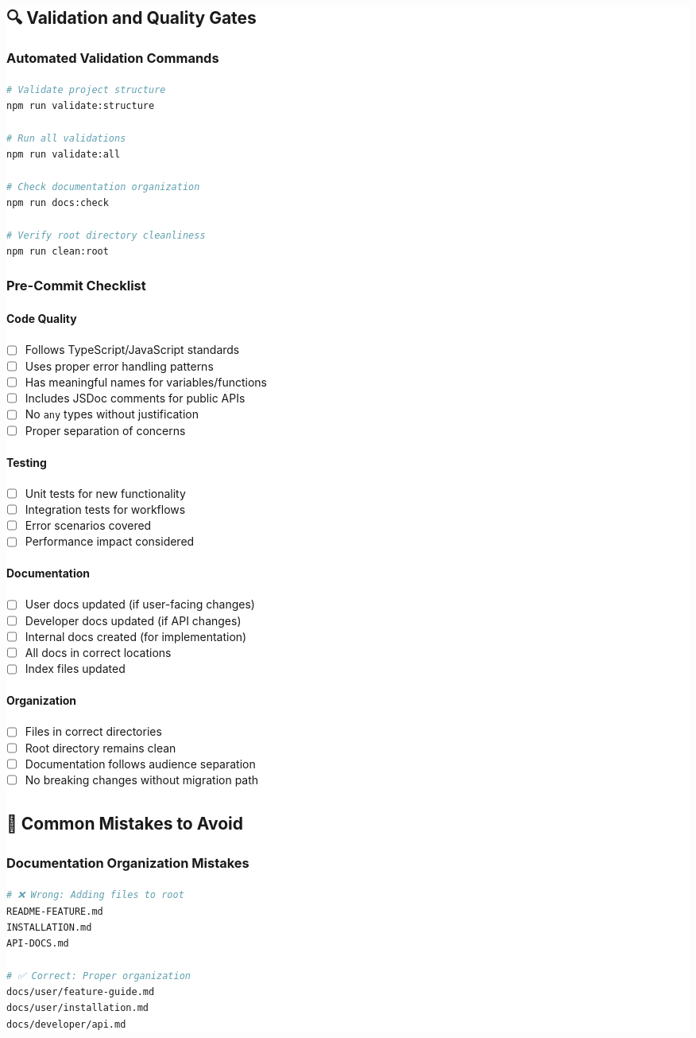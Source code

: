 ## 🔍 Validation and Quality Gates

### Automated Validation Commands
```bash
# Validate project structure
npm run validate:structure

# Run all validations
npm run validate:all

# Check documentation organization
npm run docs:check

# Verify root directory cleanliness
npm run clean:root
```

### Pre-Commit Checklist

#### Code Quality
- [ ] Follows TypeScript/JavaScript standards
- [ ] Uses proper error handling patterns
- [ ] Has meaningful names for variables/functions
- [ ] Includes JSDoc comments for public APIs
- [ ] No `any` types without justification
- [ ] Proper separation of concerns

#### Testing
- [ ] Unit tests for new functionality
- [ ] Integration tests for workflows
- [ ] Error scenarios covered
- [ ] Performance impact considered

#### Documentation
- [ ] User docs updated (if user-facing changes)
- [ ] Developer docs updated (if API changes)
- [ ] Internal docs created (for implementation)
- [ ] All docs in correct locations
- [ ] Index files updated

#### Organization
- [ ] Files in correct directories
- [ ] Root directory remains clean
- [ ] Documentation follows audience separation
- [ ] No breaking changes without migration path

## 🚨 Common Mistakes to Avoid

### Documentation Organization Mistakes
```bash
# ❌ Wrong: Adding files to root
README-FEATURE.md
INSTALLATION.md
API-DOCS.md

# ✅ Correct: Proper organization
docs/user/feature-guide.md
docs/user/installation.md
docs/developer/api.md
```
